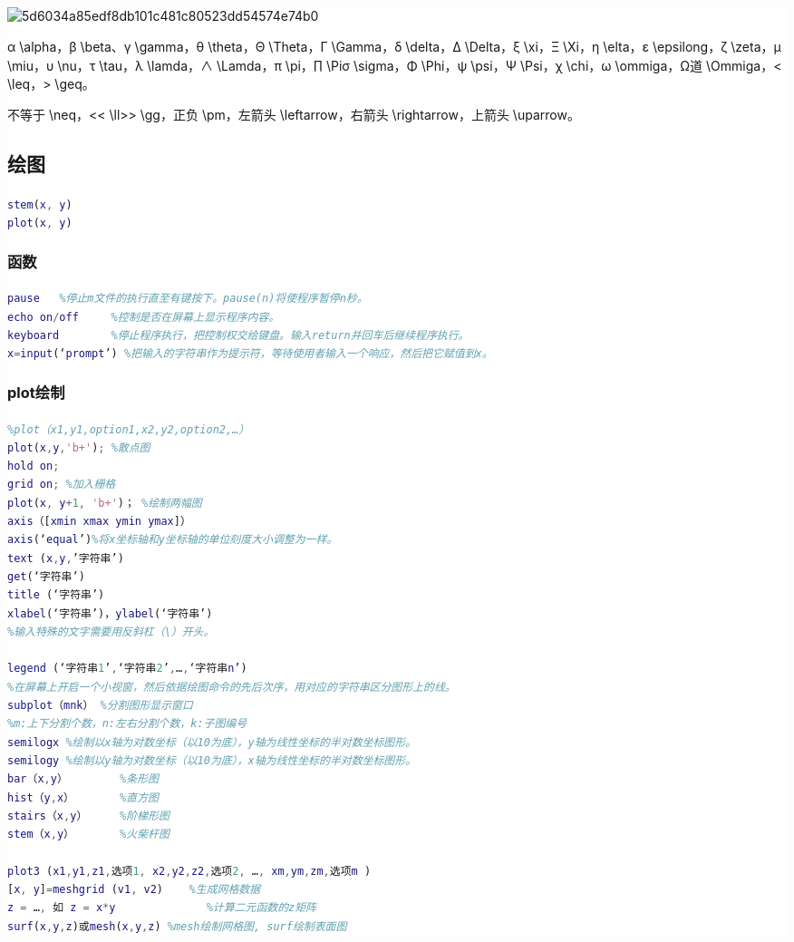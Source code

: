 ![5d6034a85edf8db101c481c80523dd54574e74b0](https://pic-1312360537.cos.ap-nanjing.myqcloud.com/images/202111300315356.jpg)

α \alpha，β \beta、γ \gamma，θ \theta，Θ \Theta，Г \Gamma，δ \delta，Δ \Delta，ξ \xi，Ξ \Xi，η \elta，ε \epsilong，ζ \zeta，μ \miu，υ \nu，τ \tau，λ \lamda，∧ \Lamda，π \pi，∏ \Piσ \sigma，Φ \Phi，ψ \psi，Ψ \Psi，χ \chi，ω \ommiga，Ω道 \Ommiga，< \leq，> \geq。

不等于 \neq，<< \ll>> \gg，正负 \pm，左箭头 \leftarrow，右箭头 \rightarrow，上箭头 \uparrow。

## 绘图

```matlab
stem(x, y)
plot(x, y)
```



### 函数

```matlab
pause 	%停止m文件的执行直至有键按下。pause(n)将使程序暂停n秒。
echo on/off 	%控制是否在屏幕上显示程序内容。
keyboard    	%停止程序执行，把控制权交给键盘。输入return并回车后继续程序执行。
x=input(‘prompt’) %把输入的字符串作为提示符，等待使用者输入一个响应，然后把它赋值到x。
```



### plot绘制

```matlab
%plot（x1,y1,option1,x2,y2,option2,…）
plot(x,y,'b+');	%散点图
hold on;
grid on; %加入栅格
plot(x, y+1, 'b+')；	%绘制两幅图
axis（[xmin xmax ymin ymax]）
axis(‘equal’)%将x坐标轴和y坐标轴的单位刻度大小调整为一样。
text (x,y,’字符串’)
get(‘字符串’)
title (‘字符串’)
xlabel(‘字符串’)，ylabel(‘字符串’)
%输入特殊的文字需要用反斜杠（\）开头。

legend (‘字符串1’,‘字符串2’,…,‘字符串n’)
%在屏幕上开启一个小视窗，然后依据绘图命令的先后次序，用对应的字符串区分图形上的线。               
subplot（mnk） %分割图形显示窗口
%m:上下分割个数，n:左右分割个数，k:子图编号
semilogx %绘制以x轴为对数坐标（以10为底），y轴为线性坐标的半对数坐标图形。
semilogy %绘制以y轴为对数坐标（以10为底），x轴为线性坐标的半对数坐标图形。
bar（x,y）		%条形图
hist（y,x）		%直方图
stairs（x,y）		%阶梯形图
stem（x,y）		%火柴杆图

plot3 (x1,y1,z1,选项1, x2,y2,z2,选项2, …, xm,ym,zm,选项m )
[x, y]=meshgrid (v1, v2)    %生成网格数据
z = …, 如 z = x*y              %计算二元函数的z矩阵
surf(x,y,z)或mesh(x,y,z) %mesh绘制网格图, surf绘制表面图


```
